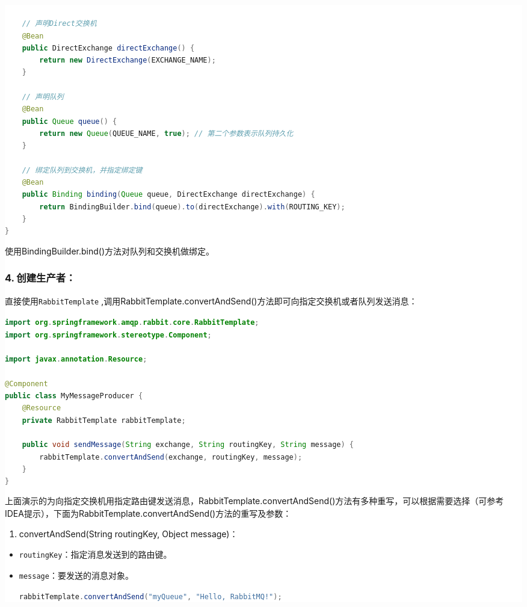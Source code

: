 ```java

    // 声明Direct交换机
    @Bean
    public DirectExchange directExchange() {
        return new DirectExchange(EXCHANGE_NAME);
    }

    // 声明队列
    @Bean
    public Queue queue() {
        return new Queue(QUEUE_NAME, true); // 第二个参数表示队列持久化
    }

    // 绑定队列到交换机，并指定绑定键
    @Bean
    public Binding binding(Queue queue, DirectExchange directExchange) {
        return BindingBuilder.bind(queue).to(directExchange).with(ROUTING_KEY);
    }
}
```

使用BindingBuilder.bind()方法对队列和交换机做绑定。

### 4. 创建生产者：

直接使用`RabbitTemplate` ,调用RabbitTemplate.convertAndSend()方法即可向指定交换机或者队列发送消息：

```java
import org.springframework.amqp.rabbit.core.RabbitTemplate;
import org.springframework.stereotype.Component;

import javax.annotation.Resource;

@Component
public class MyMessageProducer {
    @Resource
    private RabbitTemplate rabbitTemplate;

    public void sendMessage(String exchange, String routingKey, String message) {
        rabbitTemplate.convertAndSend(exchange, routingKey, message);
    }
}
```

上面演示的为向指定交换机用指定路由键发送消息，RabbitTemplate.convertAndSend()方法有多种重写，可以根据需要选择（可参考IDEA提示），下面为RabbitTemplate.convertAndSend()方法的重写及参数：

1. convertAndSend(String routingKey, Object message)：

* `routingKey`：指定消息发送到的路由键。

- `message`：要发送的消息对象。

  ```java
  rabbitTemplate.convertAndSend("myQueue", "Hello, RabbitMQ!");
  ```
